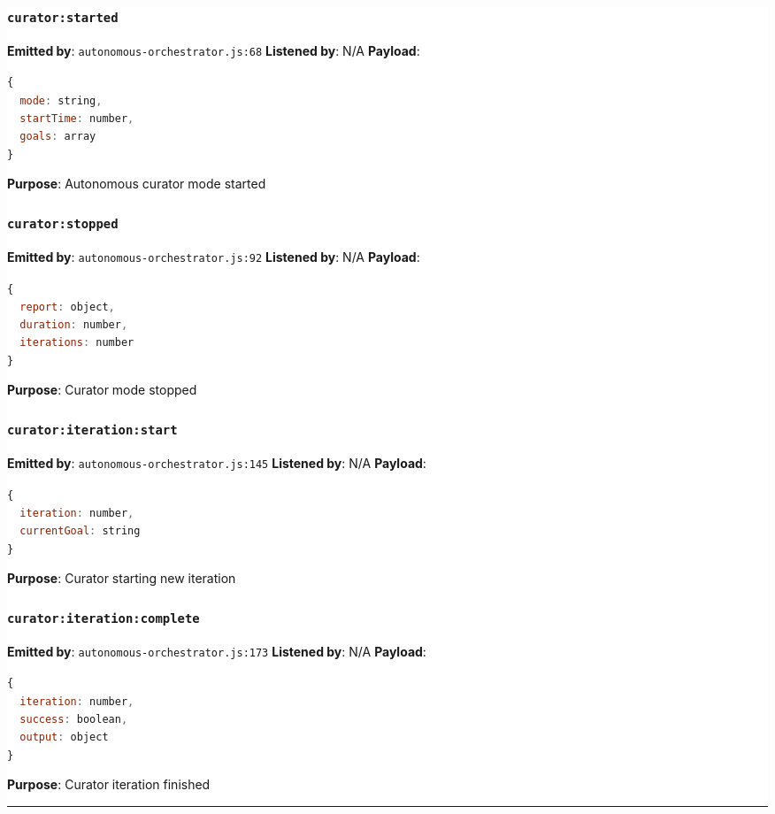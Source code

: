 ### `curator:started`
**Emitted by**: `autonomous-orchestrator.js:68`
**Listened by**: N/A
**Payload**:
```javascript
{
  mode: string,
  startTime: number,
  goals: array
}
```
**Purpose**: Autonomous curator mode started

### `curator:stopped`
**Emitted by**: `autonomous-orchestrator.js:92`
**Listened by**: N/A
**Payload**:
```javascript
{
  report: object,
  duration: number,
  iterations: number
}
```
**Purpose**: Curator mode stopped

### `curator:iteration:start`
**Emitted by**: `autonomous-orchestrator.js:145`
**Listened by**: N/A
**Payload**:
```javascript
{
  iteration: number,
  currentGoal: string
}
```
**Purpose**: Curator starting new iteration

### `curator:iteration:complete`
**Emitted by**: `autonomous-orchestrator.js:173`
**Listened by**: N/A
**Payload**:
```javascript
{
  iteration: number,
  success: boolean,
  output: object
}
```
**Purpose**: Curator iteration finished

---
